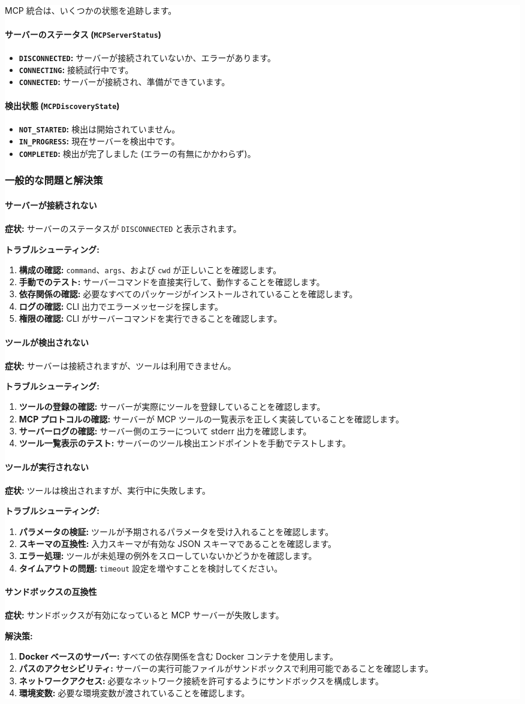 MCP 統合は、いくつかの状態を追跡します。

#### サーバーのステータス (`MCPServerStatus`)

- **`DISCONNECTED`:** サーバーが接続されていないか、エラーがあります。
- **`CONNECTING`:** 接続試行中です。
- **`CONNECTED`:** サーバーが接続され、準備ができています。

#### 検出状態 (`MCPDiscoveryState`)

- **`NOT_STARTED`:** 検出は開始されていません。
- **`IN_PROGRESS`:** 現在サーバーを検出中です。
- **`COMPLETED`:** 検出が完了しました (エラーの有無にかかわらず)。

### 一般的な問題と解決策

#### サーバーが接続されない

**症状:** サーバーのステータスが `DISCONNECTED` と表示されます。

**トラブルシューティング:**

1. **構成の確認:** `command`、`args`、および `cwd` が正しいことを確認します。
2. **手動でのテスト:** サーバーコマンドを直接実行して、動作することを確認します。
3. **依存関係の確認:** 必要なすべてのパッケージがインストールされていることを確認します。
4. **ログの確認:** CLI 出力でエラーメッセージを探します。
5. **権限の確認:** CLI がサーバーコマンドを実行できることを確認します。

#### ツールが検出されない

**症状:** サーバーは接続されますが、ツールは利用できません。

**トラブルシューティング:**

1. **ツールの登録の確認:** サーバーが実際にツールを登録していることを確認します。
2. **MCP プロトコルの確認:** サーバーが MCP ツールの一覧表示を正しく実装していることを確認します。
3. **サーバーログの確認:** サーバー側のエラーについて stderr 出力を確認します。
4. **ツール一覧表示のテスト:** サーバーのツール検出エンドポイントを手動でテストします。

#### ツールが実行されない

**症状:** ツールは検出されますが、実行中に失敗します。

**トラブルシューティング:**

1. **パラメータの検証:** ツールが予期されるパラメータを受け入れることを確認します。
2. **スキーマの互換性:** 入力スキーマが有効な JSON スキーマであることを確認します。
3. **エラー処理:** ツールが未処理の例外をスローしていないかどうかを確認します。
4. **タイムアウトの問題:** `timeout` 設定を増やすことを検討してください。

#### サンドボックスの互換性

**症状:** サンドボックスが有効になっていると MCP サーバーが失敗します。

**解決策:**

1. **Docker ベースのサーバー:** すべての依存関係を含む Docker コンテナを使用します。
2. **パスのアクセシビリティ:** サーバーの実行可能ファイルがサンドボックスで利用可能であることを確認します。
3. **ネットワークアクセス:** 必要なネットワーク接続を許可するようにサンドボックスを構成します。
4. **環境変数:** 必要な環境変数が渡されていることを確認します。
